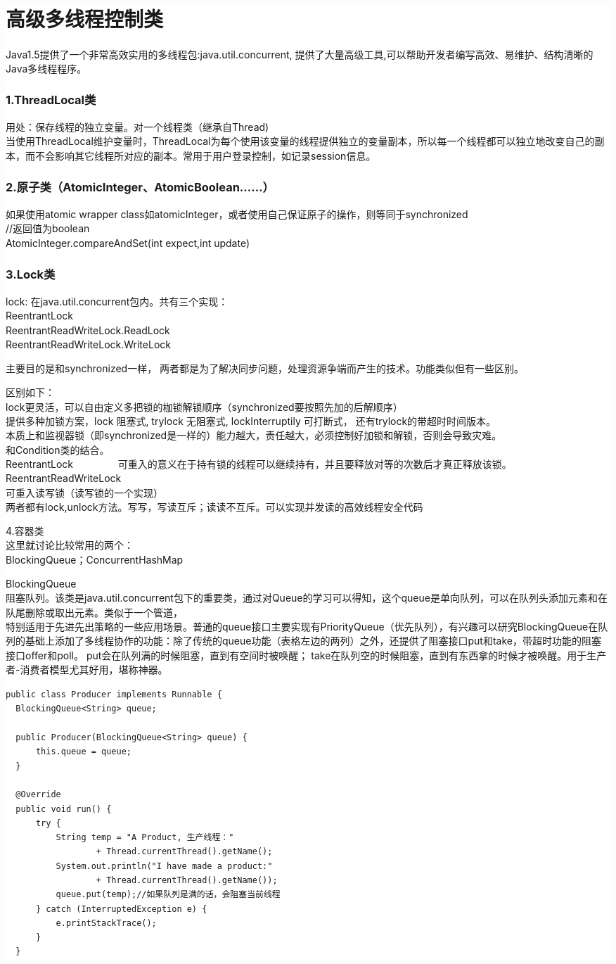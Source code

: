  
 # 高级多线程控制类
Java1.5提供了一个非常高效实用的多线程包:java.util.concurrent, 提供了大量高级工具,可以帮助开发者编写高效、易维护、结构清晰的Java多线程程序。

### 1.ThreadLocal类
用处：保存线程的独立变量。对一个线程类（继承自Thread)               
当使用ThreadLocal维护变量时，ThreadLocal为每个使用该变量的线程提供独立的变量副本，所以每一个线程都可以独立地改变自己的副本，而不会影响其它线程所对应的副本。常用于用户登录控制，如记录session信息。            

### 2.原子类（AtomicInteger、AtomicBoolean……）

如果使用atomic wrapper class如atomicInteger，或者使用自己保证原子的操作，则等同于synchronized                       
//返回值为boolean         
AtomicInteger.compareAndSet(int expect,int update)                

### 3.Lock类　

lock: 在java.util.concurrent包内。共有三个实现：         
ReentrantLock          
ReentrantReadWriteLock.ReadLock      
ReentrantReadWriteLock.WriteLock                

主要目的是和synchronized一样， 两者都是为了解决同步问题，处理资源争端而产生的技术。功能类似但有一些区别。        

区别如下：      
lock更灵活，可以自由定义多把锁的枷锁解锁顺序（synchronized要按照先加的后解顺序）     
提供多种加锁方案，lock 阻塞式, trylock 无阻塞式, lockInterruptily 可打断式， 还有trylock的带超时时间版本。        
本质上和监视器锁（即synchronized是一样的）能力越大，责任越大，必须控制好加锁和解锁，否则会导致灾难。                                              
和Condition类的结合。                                  
ReentrantLock　　       　　
可重入的意义在于持有锁的线程可以继续持有，并且要释放对等的次数后才真正释放该锁。                      
ReentrantReadWriteLock           
可重入读写锁（读写锁的一个实现）                            
两者都有lock,unlock方法。写写，写读互斥；读读不互斥。可以实现并发读的高效线程安全代码                       

4.容器类       
这里就讨论比较常用的两个：        
BlockingQueue；ConcurrentHashMap  

BlockingQueue                  
阻塞队列。该类是java.util.concurrent包下的重要类，通过对Queue的学习可以得知，这个queue是单向队列，可以在队列头添加元素和在队尾删除或取出元素。类似于一个管道，                 
特别适用于先进先出策略的一些应用场景。普通的queue接口主要实现有PriorityQueue（优先队列），有兴趣可以研究BlockingQueue在队列的基础上添加了多线程协作的功能：除了传统的queue功能（表格左边的两列）之外，还提供了阻塞接口put和take，带超时功能的阻塞接口offer和poll。
put会在队列满的时候阻塞，直到有空间时被唤醒；
take在队列空的时候阻塞，直到有东西拿的时候才被唤醒。用于生产者-消费者模型尤其好用，堪称神器。
  ```
public class Producer implements Runnable {  
    BlockingQueue<String> queue;  
  
    public Producer(BlockingQueue<String> queue) {  
        this.queue = queue;  
    }  
  
    @Override  
    public void run() {  
        try {  
            String temp = "A Product, 生产线程："  
                    + Thread.currentThread().getName();  
            System.out.println("I have made a product:"  
                    + Thread.currentThread().getName());  
            queue.put(temp);//如果队列是满的话，会阻塞当前线程  
        } catch (InterruptedException e) {  
            e.printStackTrace();  
        }  
    }  
  ```